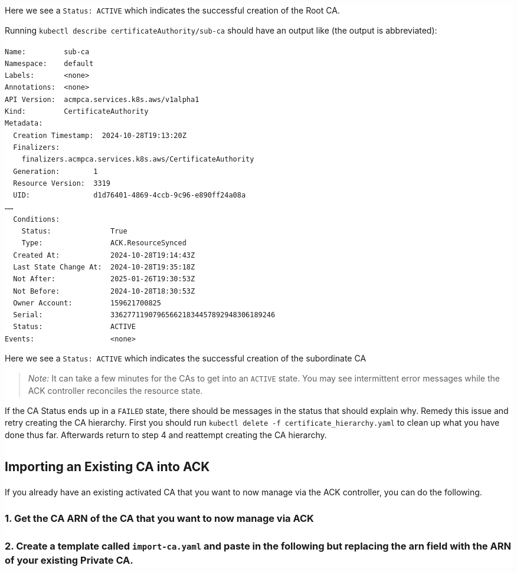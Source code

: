 Here we see a `Status: ACTIVE` which indicates the successful creation of the Root CA.

Running `kubectl describe certificateAuthority/sub-ca` should have an output like (the output is abbreviated):

```
Name:         sub-ca
Namespace:    default
Labels:       <none>
Annotations:  <none>
API Version:  acmpca.services.k8s.aws/v1alpha1
Kind:         CertificateAuthority
Metadata:
  Creation Timestamp:  2024-10-28T19:13:20Z
  Finalizers:
    finalizers.acmpca.services.k8s.aws/CertificateAuthority
  Generation:        1
  Resource Version:  3319
  UID:               d1d76401-4869-4ccb-9c96-e890ff24a08a
……
  Conditions:
    Status:              True
    Type:                ACK.ResourceSynced
  Created At:            2024-10-28T19:14:43Z
  Last State Change At:  2024-10-28T19:35:18Z
  Not After:             2025-01-26T19:30:53Z
  Not Before:            2024-10-28T18:30:53Z
  Owner Account:         159621700825
  Serial:                336277119079656621834457892948306189246
  Status:                ACTIVE
Events:                  <none>
```

Here we see a `Status: ACTIVE` which indicates the successful creation of the subordinate CA

> _Note:_ It can take a few minutes for the CAs to get into an `ACTIVE` state. You may see intermittent error messages while the ACK controller reconciles the resource state.

If the CA Status ends up in a `FAILED` state, there should be messages in the status that should explain why. Remedy this issue and retry creating the CA hierarchy. First you should run `kubectl delete -f certificate_hierarchy.yaml` to clean up what you have done thus far. Afterwards return to step 4 and reattempt creating the CA hierarchy.

## Importing an Existing CA into ACK

If you already have an existing activated CA that you want to now manage via the ACK controller, you can do the following.

### 1. Get the CA ARN of the CA that you want to now manage via ACK

### 2. Create a template called `import-ca.yaml` and paste in the following but replacing the arn field with the ARN of your existing Private CA.
